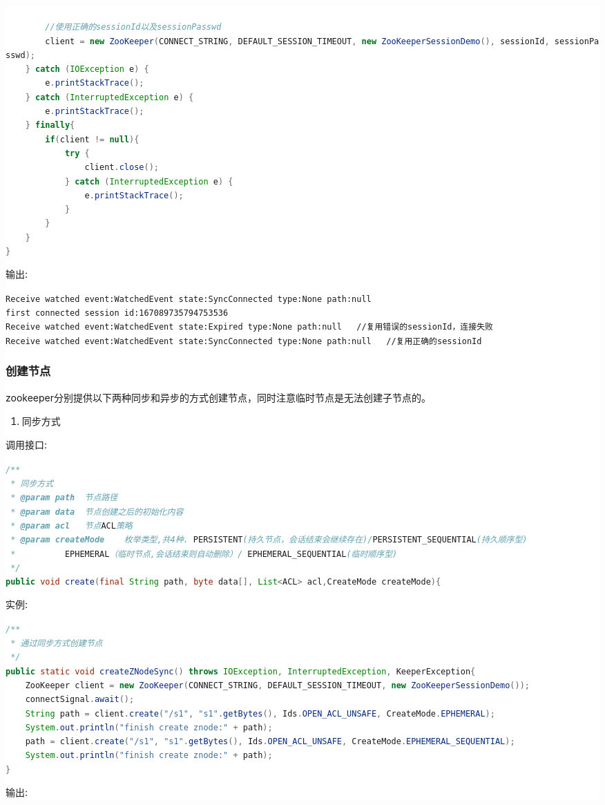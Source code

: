 ```java
			
		//使用正确的sessionId以及sessionPasswd
		client = new ZooKeeper(CONNECT_STRING, DEFAULT_SESSION_TIMEOUT, new ZooKeeperSessionDemo(), sessionId, sessionPasswd);
	} catch (IOException e) {
		e.printStackTrace();
	} catch (InterruptedException e) {
		e.printStackTrace();
	} finally{
		if(client != null){
			try {
				client.close();
			} catch (InterruptedException e) {
				e.printStackTrace();
			}
		}
	}
}
```
输出:
```text
Receive watched event:WatchedEvent state:SyncConnected type:None path:null
first connected session id:167089735794753536
Receive watched event:WatchedEvent state:Expired type:None path:null   //复用错误的sessionId，连接失败
Receive watched event:WatchedEvent state:SyncConnected type:None path:null   //复用正确的sessionId
```

### 创建节点 ###
zookeeper分别提供以下两种同步和异步的方式创建节点，同时注意临时节点是无法创建子节点的。

1. 同步方式

调用接口:
```java
/**
 * 同步方式
 * @param path	节点路径
 * @param data	节点创建之后的初始化内容
 * @param acl	节点ACL策略
 * @param createMode	枚举类型,共4种. PERSISTENT(持久节点，会话结束会继续存在)/PERSISTENT_SEQUENTIAL(持久顺序型) 
 * 			EPHEMERAL（临时节点,会话结束则自动删除）/ EPHEMERAL_SEQUENTIAL(临时顺序型)
 */
public void create(final String path, byte data[], List<ACL> acl,CreateMode createMode){
```
实例:
```java
/**
 * 通过同步方式创建节点
 */
public static void createZNodeSync() throws IOException, InterruptedException, KeeperException{
	ZooKeeper client = new ZooKeeper(CONNECT_STRING, DEFAULT_SESSION_TIMEOUT, new ZooKeeperSessionDemo());
	connectSignal.await();
	String path = client.create("/s1", "s1".getBytes(), Ids.OPEN_ACL_UNSAFE, CreateMode.EPHEMERAL);
	System.out.println("finish create znode:" + path);
	path = client.create("/s1", "s1".getBytes(), Ids.OPEN_ACL_UNSAFE, CreateMode.EPHEMERAL_SEQUENTIAL);
	System.out.println("finish create znode:" + path);
}
```
输出:
